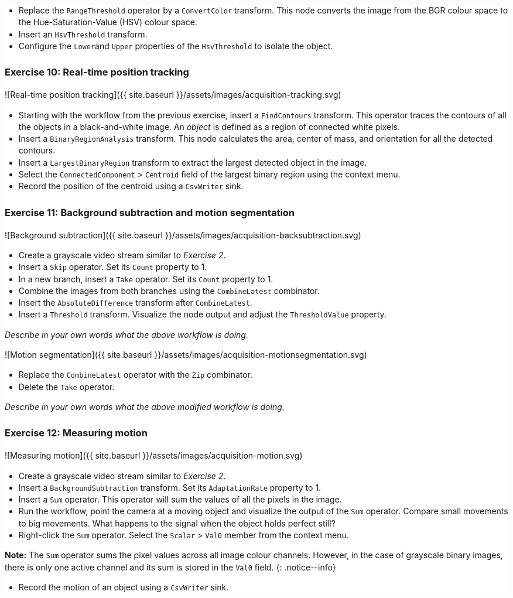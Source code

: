 * Replace the `RangeThreshold` operator by a `ConvertColor` transform. This node converts the image from the BGR colour space to the Hue-Saturation-Value (HSV) colour space.
* Insert an `HsvThreshold` transform.
* Configure the `Lower`and `Upper` properties of the `HsvThreshold` to isolate the object. 

### **Exercise 10:** Real-time position tracking

![Real-time position tracking]({{ site.baseurl }}/assets/images/acquisition-tracking.svg)

* Starting with the workflow from the previous exercise, insert a `FindContours` transform. This operator traces the contours of all the objects in a black-and-white image. An *object* is defined as a region of connected white pixels.
* Insert a `BinaryRegionAnalysis` transform. This node calculates the area, center of mass, and orientation for all the detected contours.
* Insert a `LargestBinaryRegion` transform to extract the largest detected object in the image.
* Select the `ConnectedComponent` > `Centroid` field of the largest binary region using the context menu.
* Record the position of the centroid using a `CsvWriter` sink.

### **Exercise 11:** Background subtraction and motion segmentation

![Background subtraction]({{ site.baseurl }}/assets/images/acquisition-backsubtraction.svg)

* Create a grayscale video stream similar to *Exercise 2*.
* Insert a `Skip` operator. Set its `Count` property to 1.
* In a new branch, insert a `Take` operator. Set its `Count` property to 1.
* Combine the images from both branches using the `CombineLatest` combinator.
* Insert the `AbsoluteDifference` transform after `CombineLatest`.
* Insert a `Threshold` transform. Visualize the node output and adjust the `ThresholdValue` property.

*Describe in your own words what the above workflow is doing.*

![Motion segmentation]({{ site.baseurl }}/assets/images/acquisition-motionsegmentation.svg)

* Replace the `CombineLatest` operator with the `Zip` combinator.
* Delete the `Take` operator.

*Describe in your own words what the above modified workflow is doing.*

### **Exercise 12:** Measuring motion

![Measuring motion]({{ site.baseurl }}/assets/images/acquisition-motion.svg)

* Create a grayscale video stream similar to *Exercise 2*.
* Insert a `BackgroundSubtraction` transform. Set its `AdaptationRate` property to 1.
* Insert a `Sum` operator. This operator will sum the values of all the pixels in the image.
* Run the workflow, point the camera at a moving object and visualize the output of the `Sum` operator. Compare small movements to big movements. What happens to the signal when the object holds perfect still?
* Right-click the `Sum` operator. Select the `Scalar` > `Val0` member from the context menu.

**Note:** The `Sum` operator sums the pixel values across all image colour channels. However, in the case of grayscale binary images, there is only one active channel and its sum is stored in the `Val0` field.
{: .notice--info}

* Record the motion of an object using a `CsvWriter` sink.
